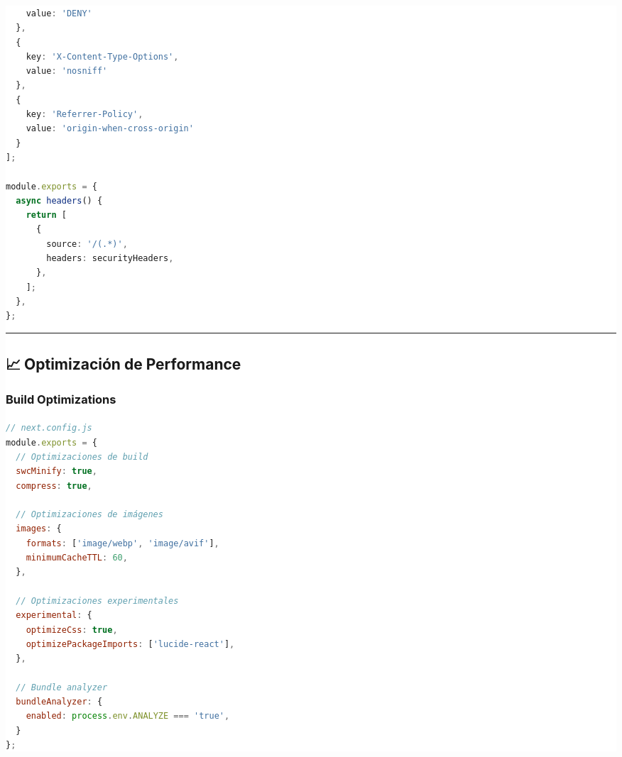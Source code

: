 ```typescript
    value: 'DENY'
  },
  {
    key: 'X-Content-Type-Options',
    value: 'nosniff'
  },
  {
    key: 'Referrer-Policy',
    value: 'origin-when-cross-origin'
  }
];

module.exports = {
  async headers() {
    return [
      {
        source: '/(.*)',
        headers: securityHeaders,
      },
    ];
  },
};
```

---

## 📈 Optimización de Performance

### Build Optimizations

```javascript
// next.config.js
module.exports = {
  // Optimizaciones de build
  swcMinify: true,
  compress: true,
  
  // Optimizaciones de imágenes
  images: {
    formats: ['image/webp', 'image/avif'],
    minimumCacheTTL: 60,
  },
  
  // Optimizaciones experimentales
  experimental: {
    optimizeCss: true,
    optimizePackageImports: ['lucide-react'],
  },
  
  // Bundle analyzer
  bundleAnalyzer: {
    enabled: process.env.ANALYZE === 'true',
  }
};
```
